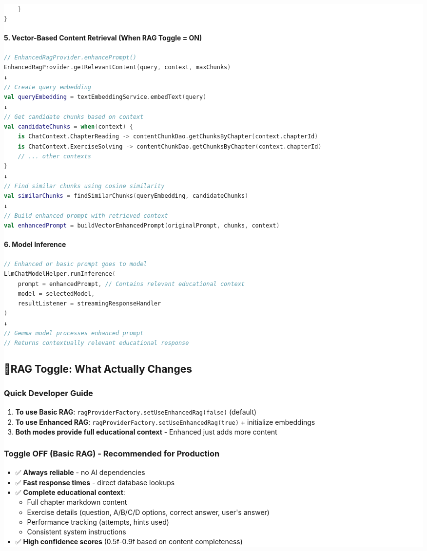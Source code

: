 ```kotlin
    }
}
```

#### 5. **Vector-Based Content Retrieval** (When RAG Toggle = ON)
```kotlin
// EnhancedRagProvider.enhancePrompt()
EnhancedRagProvider.getRelevantContent(query, context, maxChunks)
↓
// Create query embedding
val queryEmbedding = textEmbeddingService.embedText(query)
↓
// Get candidate chunks based on context
val candidateChunks = when(context) {
    is ChatContext.ChapterReading -> contentChunkDao.getChunksByChapter(context.chapterId)
    is ChatContext.ExerciseSolving -> contentChunkDao.getChunksByChapter(context.chapterId)
    // ... other contexts
}
↓
// Find similar chunks using cosine similarity
val similarChunks = findSimilarChunks(queryEmbedding, candidateChunks)
↓
// Build enhanced prompt with retrieved context
val enhancedPrompt = buildVectorEnhancedPrompt(originalPrompt, chunks, context)
```

#### 6. **Model Inference**
```kotlin
// Enhanced or basic prompt goes to model
LlmChatModelHelper.runInference(
    prompt = enhancedPrompt, // Contains relevant educational context
    model = selectedModel,
    resultListener = streamingResponseHandler
)
↓
// Gemma model processes enhanced prompt
// Returns contextually relevant educational response
```

## 🔄**RAG Toggle: What Actually Changes**

### **Quick Developer Guide**
1. **To use Basic RAG**: `ragProviderFactory.setUseEnhancedRag(false)` (default)
2. **To use Enhanced RAG**: `ragProviderFactory.setUseEnhancedRag(true)` + initialize embeddings
3. **Both modes provide full educational context** - Enhanced just adds more content

### **Toggle OFF (Basic RAG) - Recommended for Production**
- ✅ **Always reliable** - no AI dependencies
- ✅ **Fast response times** - direct database lookups
- ✅ **Complete educational context**:
  - Full chapter markdown content
  - Exercise details (question, A/B/C/D options, correct answer, user's answer)
  - Performance tracking (attempts, hints used)
  - Consistent system instructions
- ✅ **High confidence scores** (0.5f-0.9f based on content completeness)
